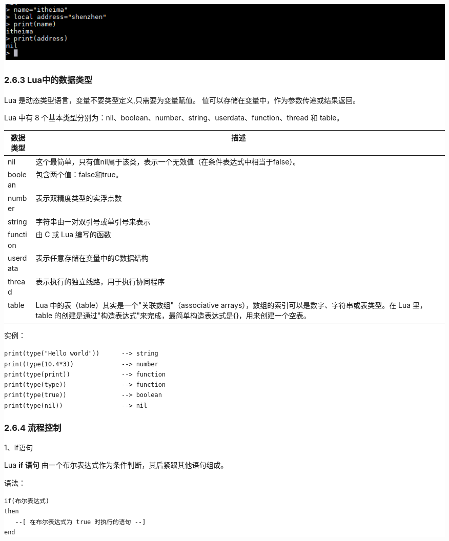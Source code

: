 ![1564436763084](./总img/4/1564436763084.png)



### 2.6.3 Lua中的数据类型

Lua 是动态类型语言，变量不要类型定义,只需要为变量赋值。 值可以存储在变量中，作为参数传递或结果返回。

Lua 中有 8 个基本类型分别为：nil、boolean、number、string、userdata、function、thread 和 table。

| 数据类型 | 描述                                                         |
| -------- | ------------------------------------------------------------ |
| nil      | 这个最简单，只有值nil属于该类，表示一个无效值（在条件表达式中相当于false）。 |
| boolean  | 包含两个值：false和true。                                    |
| number   | 表示双精度类型的实浮点数                                     |
| string   | 字符串由一对双引号或单引号来表示                             |
| function | 由 C 或 Lua 编写的函数                                       |
| userdata | 表示任意存储在变量中的C数据结构                              |
| thread   | 表示执行的独立线路，用于执行协同程序                         |
| table    | Lua 中的表（table）其实是一个"关联数组"（associative arrays），数组的索引可以是数字、字符串或表类型。在 Lua 里，table 的创建是通过"构造表达式"来完成，最简单构造表达式是{}，用来创建一个空表。 |

实例：

```properties
print(type("Hello world"))      --> string
print(type(10.4*3))             --> number
print(type(print))              --> function
print(type(type))               --> function
print(type(true))               --> boolean
print(type(nil))                --> nil
```





### 2.6.4 流程控制

1、if语句

Lua **if 语句** 由一个布尔表达式作为条件判断，其后紧跟其他语句组成。

语法：

```properties
if(布尔表达式)
then
   --[ 在布尔表达式为 true 时执行的语句 --]
end
```
